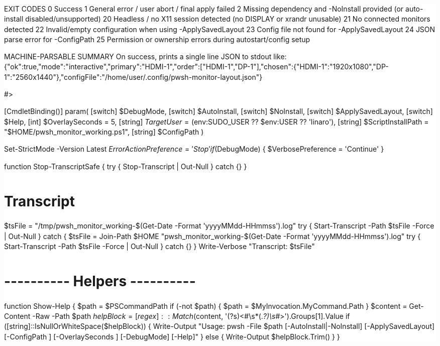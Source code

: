 EXIT CODES
  0  Success
  1  General error / user abort / final apply failed
  2  Missing dependency and -NoInstall provided (or auto-install disabled/unsupported)
 20  Headless / no X11 session detected (no DISPLAY or xrandr unusable)
 21  No connected monitors detected
 22  Invalid/empty configuration when using -ApplySavedLayout
 23  Config file not found for -ApplySavedLayout
 24  JSON parse error for -ConfigPath
 25  Permission or ownership errors during autostart/config setup

MACHINE-PARSABLE SUMMARY
  On success, prints a single line JSON to stdout like:
  {"ok":true,"mode":"interactive","primary":"HDMI-1","order":["HDMI-1","DP-1"],"chosen":{"HDMI-1":"1920x1080","DP-1":"2560x1440"},"configFile":"/home/user/.config/pwsh-monitor-layout.json"}

#>

[CmdletBinding()]
param(
    [switch] $DebugMode,
    [switch] $AutoInstall,
    [switch] $NoInstall,
    [switch] $ApplySavedLayout,
    [switch] $Help,
    [int]    $OverlaySeconds = 5,
    [string] $TargetUser = ($env:SUDO_USER ?? $env:USER ?? 'linaro'),
    [string] $ScriptInstallPath = "$HOME/pwsh_monitor_working.ps1",
    [string] $ConfigPath
)

Set-StrictMode -Version Latest
$ErrorActionPreference = 'Stop'
if ($DebugMode) { $VerbosePreference = 'Continue' }

function Stop-TranscriptSafe { try { Stop-Transcript | Out-Null } catch {} }

# Transcript
$tsFile = "/tmp/pwsh_monitor_working-$(Get-Date -Format 'yyyyMMdd-HHmmss').log"
try { Start-Transcript -Path $tsFile -Force | Out-Null } catch {
    $tsFile = Join-Path $HOME "pwsh_monitor_working-$(Get-Date -Format 'yyyyMMdd-HHmmss').log"
    try { Start-Transcript -Path $tsFile -Force | Out-Null } catch {}
}
Write-Verbose "Transcript: $tsFile"

# ---------- Helpers ----------
function Show-Help {
    $path = $PSCommandPath
    if (-not $path) { $path = $MyInvocation.MyCommand.Path }
    $content = Get-Content -Raw -Path $path
    $helpBlock = [regex]::Match($content, '(?s)<#\s*(.*?)\s*#>').Groups[1].Value
    if ([string]::IsNullOrWhiteSpace($helpBlock)) {
        Write-Output "Usage: pwsh -File $path [-AutoInstall|-NoInstall] [-ApplySavedLayout] [-ConfigPath <file>] [-OverlaySeconds <int>] [-DebugMode] [-Help]"
    } else {
        Write-Output $helpBlock.Trim()
    }
}
